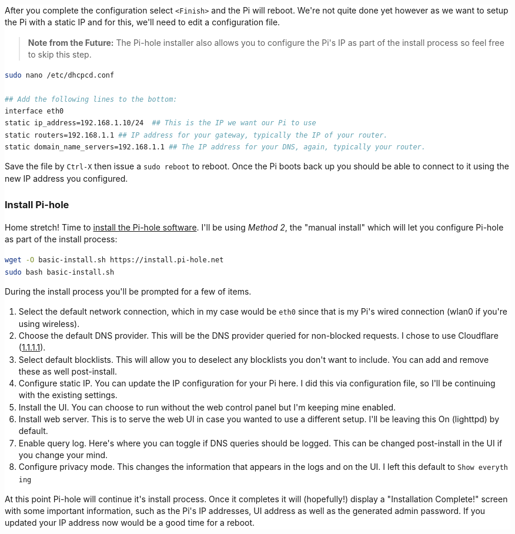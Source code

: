 After you complete the configuration select ````<Finish>```` and the Pi will reboot.  We're not quite done yet however as we want to setup the Pi with a static IP and for this, we'll need to edit a configuration file.

> **Note from the Future:** The Pi-hole installer also allows you to configure the Pi's IP as part of the install process so feel free to skip this step.

````bash
sudo nano /etc/dhcpcd.conf

## Add the following lines to the bottom:
interface eth0
static ip_address=192.168.1.10/24  ## This is the IP we want our Pi to use
static routers=192.168.1.1 ## IP address for your gateway, typically the IP of your router.
static domain_name_servers=192.168.1.1 ## The IP address for your DNS, again, typically your router.
````

Save the file by ````Ctrl-X```` then issue a ````sudo reboot```` to reboot.  Once the Pi boots back up you should be able to connect to it using the new IP address you configured.

### Install Pi-hole

Home stretch!  Time to [install the Pi-hole software](https://github.com/pi-hole/pi-hole/#one-step-automated-install). I'll be using *Method 2*, the "manual install" which will let you configure Pi-hole as part of the install process:

````bash
wget -O basic-install.sh https://install.pi-hole.net
sudo bash basic-install.sh
````

During the install process you'll be prompted for a few of items.

1. Select the default network connection, which in my case would be ````eth0```` since that is my Pi's wired connection (wlan0 if you're using wireless).
2. Choose the default DNS provider.  This will be the DNS provider queried for non-blocked requests.  I chose to use Cloudflare ([1.1.1.1](https://1.1.1.1/)).
3. Select default blocklists. This will allow you to deselect any blocklists you don't want to include.  You can add and remove these as well post-install.
3. Configure static IP. You can update the IP configuration for your Pi here.  I did this via configuration file, so I'll be continuing with the existing settings.
4. Install the UI. You can choose to run without the web control panel but I'm keeping mine enabled.
5. Install web server. This is to serve the web UI in case you wanted to use a different setup.  I'll be leaving this On (lighttpd) by default.
6. Enable query log. Here's where you can toggle if DNS queries should be logged.  This can be changed post-install in the UI if you change your mind.
7. Configure privacy mode.  This changes the information that appears in the logs and on the UI. I left this default to ````Show everything````

At this point Pi-hole will continue it's install process.  Once it completes it will (hopefully!) display a "Installation Complete!" screen with some important information, such as the Pi's IP addresses, UI address as well as the generated admin password.  If you updated your IP address now would be a good time for a reboot.
